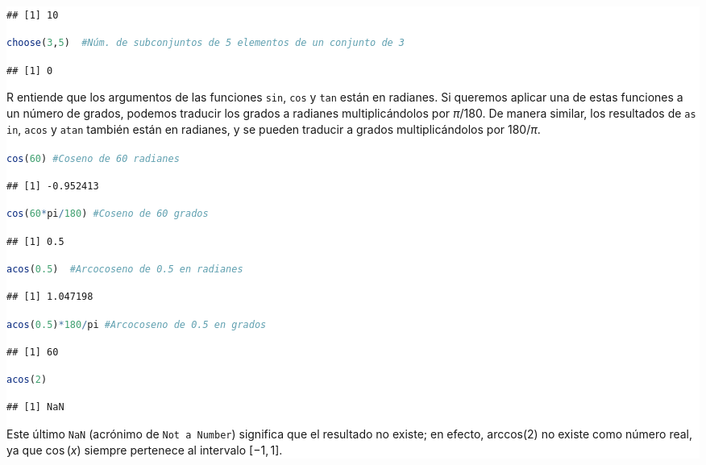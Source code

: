 ```
## [1] 10
```

```r
choose(3,5)  #Núm. de subconjuntos de 5 elementos de un conjunto de 3
```

```
## [1] 0
```

R entiende que los argumentos de las funciones `sin`, `cos` y `tan` están en radianes. Si queremos aplicar una de estas funciones a un número de grados, podemos traducir los grados a radianes multiplicándolos por $\pi/180$.
De manera similar, los resultados de `asin`, `acos` y `atan` también están en radianes, y se pueden traducir a grados 
multiplicándolos por $180/\pi$.


```r
cos(60) #Coseno de 60 radianes
```

```
## [1] -0.952413
```

```r
cos(60*pi/180) #Coseno de 60 grados
```

```
## [1] 0.5
```

```r
acos(0.5)  #Arcocoseno de 0.5 en radianes
```

```
## [1] 1.047198
```

```r
acos(0.5)*180/pi #Arcocoseno de 0.5 en grados
```

```
## [1] 60
```

```r
acos(2) 
```

```
## [1] NaN
```

Este último `NaN` (acrónimo de `Not a Number`) significa que el resultado no existe; en efecto, $\mathrm{arccos}(2)$ no existe como número real, ya que $\cos(x)$ siempre pertenece al intervalo $[-1,1]$.
